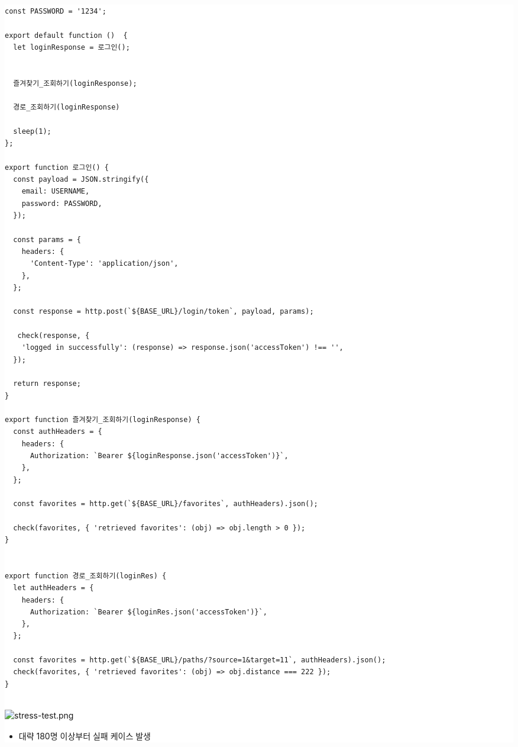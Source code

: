 ```
const PASSWORD = '1234';

export default function ()  {
  let loginResponse = 로그인();
  

  즐겨찾기_조회하기(loginResponse);

  경로_조회하기(loginResponse)

  sleep(1);
};

export function 로그인() {
  const payload = JSON.stringify({
    email: USERNAME,
    password: PASSWORD,
  });

  const params = {
    headers: {
      'Content-Type': 'application/json',
    },
  };

  const response = http.post(`${BASE_URL}/login/token`, payload, params);
  
   check(response, {
    'logged in successfully': (response) => response.json('accessToken') !== '',
  });

  return response;
}

export function 즐겨찾기_조회하기(loginResponse) {
  const authHeaders = {
    headers: {
      Authorization: `Bearer ${loginResponse.json('accessToken')}`,
    },
  };

  const favorites = http.get(`${BASE_URL}/favorites`, authHeaders).json();

  check(favorites, { 'retrieved favorites': (obj) => obj.length > 0 });
}


export function 경로_조회하기(loginRes) {
  let authHeaders = {
    headers: {
      Authorization: `Bearer ${loginRes.json('accessToken')}`,
    },
  };

  const favorites = http.get(`${BASE_URL}/paths/?source=1&target=11`, authHeaders).json();
  check(favorites, { 'retrieved favorites': (obj) => obj.distance === 222 });
}


```
![stress-test.png](stress-test.png)

- 대략 180명 이상부터 실패 케이스 발생
